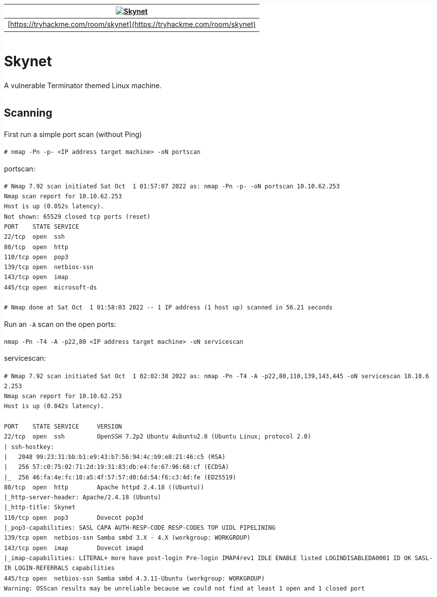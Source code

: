 | [![Skynet](/_static/images/skynet.png)](https://tryhackme.com/room/skynet) |
|:--:|
| [https://tryhackme.com/room/skynet](https://tryhackme.com/room/skynet) |

# Skynet

A vulnerable Terminator themed Linux machine.

## Scanning

First run a simple port scan (without Ping)

	# nmap -Pn -p- <IP address target machine> -oN portscan

portscan:

```text
# Nmap 7.92 scan initiated Sat Oct  1 01:57:07 2022 as: nmap -Pn -p- -oN portscan 10.10.62.253
Nmap scan report for 10.10.62.253
Host is up (0.052s latency).
Not shown: 65529 closed tcp ports (reset)
PORT    STATE SERVICE
22/tcp  open  ssh
80/tcp  open  http
110/tcp open  pop3
139/tcp open  netbios-ssn
143/tcp open  imap
445/tcp open  microsoft-ds

# Nmap done at Sat Oct  1 01:58:03 2022 -- 1 IP address (1 host up) scanned in 56.21 seconds
```

Run an `-A` scan on the open ports:

	nmap -Pn -T4 -A -p22,80 <IP address target machine> -oN servicescan

servicescan:

```text
# Nmap 7.92 scan initiated Sat Oct  1 02:02:38 2022 as: nmap -Pn -T4 -A -p22,80,110,139,143,445 -oN servicescan 10.10.62.253
Nmap scan report for 10.10.62.253
Host is up (0.042s latency).

PORT    STATE SERVICE     VERSION
22/tcp  open  ssh         OpenSSH 7.2p2 Ubuntu 4ubuntu2.8 (Ubuntu Linux; protocol 2.0)
| ssh-hostkey: 
|   2048 99:23:31:bb:b1:e9:43:b7:56:94:4c:b9:e8:21:46:c5 (RSA)
|   256 57:c0:75:02:71:2d:19:31:83:db:e4:fe:67:96:68:cf (ECDSA)
|_  256 46:fa:4e:fc:10:a5:4f:57:57:d0:6d:54:f6:c3:4d:fe (ED25519)
80/tcp  open  http        Apache httpd 2.4.18 ((Ubuntu))
|_http-server-header: Apache/2.4.18 (Ubuntu)
|_http-title: Skynet
110/tcp open  pop3        Dovecot pop3d
|_pop3-capabilities: SASL CAPA AUTH-RESP-CODE RESP-CODES TOP UIDL PIPELINING
139/tcp open  netbios-ssn Samba smbd 3.X - 4.X (workgroup: WORKGROUP)
143/tcp open  imap        Dovecot imapd
|_imap-capabilities: LITERAL+ more have post-login Pre-login IMAP4rev1 IDLE ENABLE listed LOGINDISABLEDA0001 ID OK SASL-IR LOGIN-REFERRALS capabilities
445/tcp open  netbios-ssn Samba smbd 4.3.11-Ubuntu (workgroup: WORKGROUP)
Warning: OSScan results may be unreliable because we could not find at least 1 open and 1 closed port
```